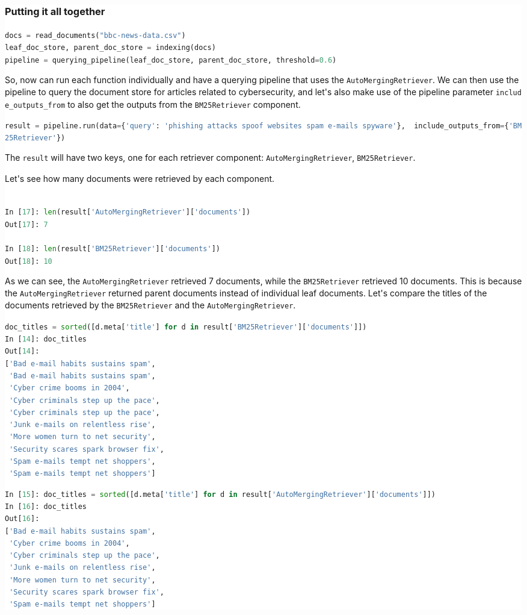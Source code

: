 ### Putting it all together

```python
docs = read_documents("bbc-news-data.csv")
leaf_doc_store, parent_doc_store = indexing(docs)
pipeline = querying_pipeline(leaf_doc_store, parent_doc_store, threshold=0.6)

```

So, now can run each function individually and have a querying pipeline that uses the `AutoMergingRetriever`. We can then use the pipeline to query the document store for articles related to cybersecurity, and let's also make use of the pipeline parameter `include_outputs_from` to also get the outputs from the `BM25Retriever` component.

```python
result = pipeline.run(data={'query': 'phishing attacks spoof websites spam e-mails spyware'},  include_outputs_from={'BM25Retriever'})
```

The `result` will have two keys, one for each retriever component: `AutoMergingRetriever`, `BM25Retriever`. 

Let's see how many documents were retrieved by each component.

```python

In [17]: len(result['AutoMergingRetriever']['documents'])
Out[17]: 7

In [18]: len(result['BM25Retriever']['documents'])
Out[18]: 10
```

As we can see, the `AutoMergingRetriever` retrieved 7 documents, while the `BM25Retriever` retrieved 10 documents. This is because the `AutoMergingRetriever` returned parent documents instead of individual leaf documents. Let's compare the titles of the documents retrieved by the `BM25Retriever` and the `AutoMergingRetriever`.

```python
doc_titles = sorted([d.meta['title'] for d in result['BM25Retriever']['documents']])
In [14]: doc_titles
Out[14]:
['Bad e-mail habits sustains spam',
 'Bad e-mail habits sustains spam',
 'Cyber crime booms in 2004',
 'Cyber criminals step up the pace',
 'Cyber criminals step up the pace',
 'Junk e-mails on relentless rise',
 'More women turn to net security',
 'Security scares spark browser fix',
 'Spam e-mails tempt net shoppers',
 'Spam e-mails tempt net shoppers']

```

```python
In [15]: doc_titles = sorted([d.meta['title'] for d in result['AutoMergingRetriever']['documents']])
In [16]: doc_titles
Out[16]:
['Bad e-mail habits sustains spam',
 'Cyber crime booms in 2004',
 'Cyber criminals step up the pace',
 'Junk e-mails on relentless rise',
 'More women turn to net security',
 'Security scares spark browser fix',
 'Spam e-mails tempt net shoppers']

```